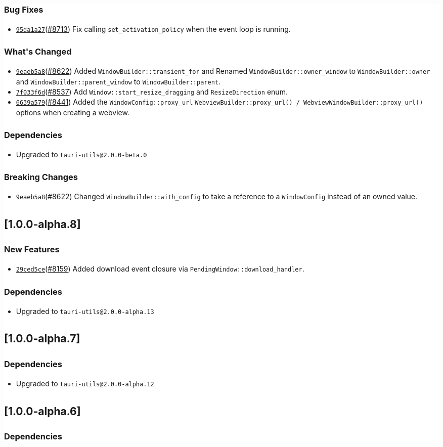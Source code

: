 ### Bug Fixes

- [`95da1a27`](https://www.github.com/tauri-apps/tauri/commit/95da1a27476e01e06f6ce0335df8535b662dd9c4)([#8713](https://www.github.com/tauri-apps/tauri/pull/8713)) Fix calling `set_activation_policy` when the event loop is running.

### What's Changed

- [`9eaeb5a8`](https://www.github.com/tauri-apps/tauri/commit/9eaeb5a8cd95ae24b5e66205bdc2763cb7f965ce)([#8622](https://www.github.com/tauri-apps/tauri/pull/8622)) Added `WindowBuilder::transient_for` and Renamed `WindowBuilder::owner_window` to `WindowBuilder::owner` and `WindowBuilder::parent_window` to `WindowBuilder::parent`.
- [`7f033f6d`](https://www.github.com/tauri-apps/tauri/commit/7f033f6dcd54c69a4193765a5c1584755ba92c61)([#8537](https://www.github.com/tauri-apps/tauri/pull/8537)) Add `Window::start_resize_dragging` and `ResizeDirection` enum.
- [`6639a579`](https://www.github.com/tauri-apps/tauri/commit/6639a579c76d45210f33a72d37e21d4c5a9d334b)([#8441](https://www.github.com/tauri-apps/tauri/pull/8441)) Added the `WindowConfig::proxy_url` `WebviewBuilder::proxy_url() / WebviewWindowBuilder::proxy_url()` options when creating a webview.

### Dependencies

- Upgraded to `tauri-utils@2.0.0-beta.0`

### Breaking Changes

- [`9eaeb5a8`](https://www.github.com/tauri-apps/tauri/commit/9eaeb5a8cd95ae24b5e66205bdc2763cb7f965ce)([#8622](https://www.github.com/tauri-apps/tauri/pull/8622)) Changed `WindowBuilder::with_config` to take a reference to a `WindowConfig` instead of an owned value.

## \[1.0.0-alpha.8]

### New Features

- [`29ced5ce`](https://www.github.com/tauri-apps/tauri/commit/29ced5ceec40b2934094ade2db9a8855f294e1d1)([#8159](https://www.github.com/tauri-apps/tauri/pull/8159)) Added download event closure via `PendingWindow::download_handler`.

### Dependencies

- Upgraded to `tauri-utils@2.0.0-alpha.13`

## \[1.0.0-alpha.7]

### Dependencies

- Upgraded to `tauri-utils@2.0.0-alpha.12`

## \[1.0.0-alpha.6]

### Dependencies
